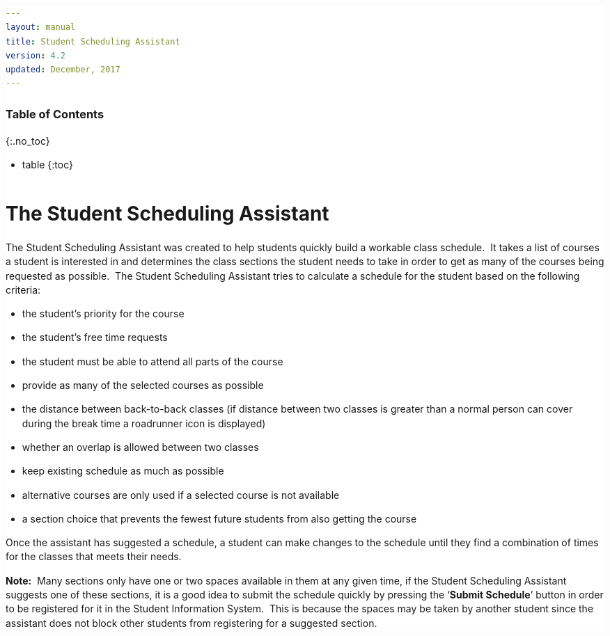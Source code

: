 ```yaml
---
layout: manual
title: Student Scheduling Assistant
version: 4.2
updated: December, 2017
---
```


### Table of Contents
{:.no_toc}
* table
{:toc}





# The Student Scheduling Assistant


The Student Scheduling Assistant was created to help students quickly build a workable class schedule.  It takes a list of courses a student is interested in and determines the class sections the student needs to take in order to get as many of the courses being requested as possible.  The Student Scheduling Assistant tries to calculate a schedule for the student based on the following criteria:




* the student’s priority for the course

* the student’s free time requests

* the student must be able to attend all parts of the course

* provide as many of the selected courses as possible

* the distance between back-to-back classes (if distance between two classes is greater than a normal person can cover during the break time a roadrunner icon is displayed)

* whether an overlap is allowed between two classes

* keep existing schedule as much as possible

* alternative courses are only used if a selected course is not available

* a section choice that prevents the fewest future students from also getting the course





Once the assistant has suggested a schedule, a student can make changes to the schedule until they find a combination of times for the classes that meets their needs.





**Note:**  Many sections only have one or two spaces available in them at any given time, if the Student Scheduling Assistant suggests one of these sections, it is a good idea to submit the schedule quickly by pressing the ‘**Submit Schedule**’ button in order to be registered for it in the Student Information System.  This is because the spaces may be taken by another student since the assistant does not block other students from registering for a suggested section.
